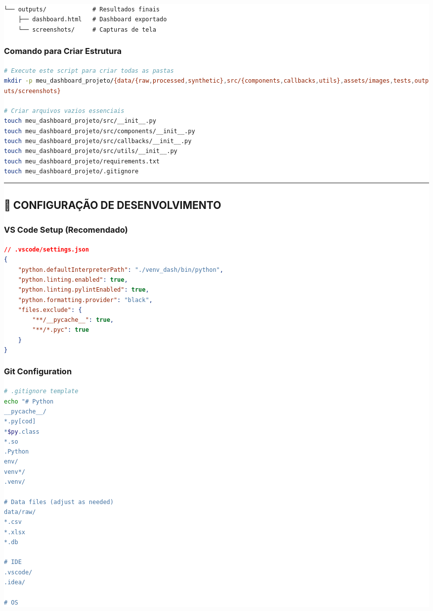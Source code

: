 ```
└── outputs/             # Resultados finais
    ├── dashboard.html   # Dashboard exportado
    └── screenshots/     # Capturas de tela
```

### **Comando para Criar Estrutura**
```bash
# Execute este script para criar todas as pastas
mkdir -p meu_dashboard_projeto/{data/{raw,processed,synthetic},src/{components,callbacks,utils},assets/images,tests,outputs/screenshots}

# Criar arquivos vazios essenciais
touch meu_dashboard_projeto/src/__init__.py
touch meu_dashboard_projeto/src/components/__init__.py
touch meu_dashboard_projeto/src/callbacks/__init__.py
touch meu_dashboard_projeto/src/utils/__init__.py
touch meu_dashboard_projeto/requirements.txt
touch meu_dashboard_projeto/.gitignore
```

---

## 🔧 **CONFIGURAÇÃO DE DESENVOLVIMENTO**

### **VS Code Setup (Recomendado)**
```json
// .vscode/settings.json
{
    "python.defaultInterpreterPath": "./venv_dash/bin/python",
    "python.linting.enabled": true,
    "python.linting.pylintEnabled": true,
    "python.formatting.provider": "black",
    "files.exclude": {
        "**/__pycache__": true,
        "**/*.pyc": true
    }
}
```

### **Git Configuration**
```bash
# .gitignore template
echo "# Python
__pycache__/
*.py[cod]
*$py.class
*.so
.Python
env/
venv*/
.venv/

# Data files (adjust as needed)
data/raw/
*.csv
*.xlsx
*.db

# IDE
.vscode/
.idea/

# OS
```